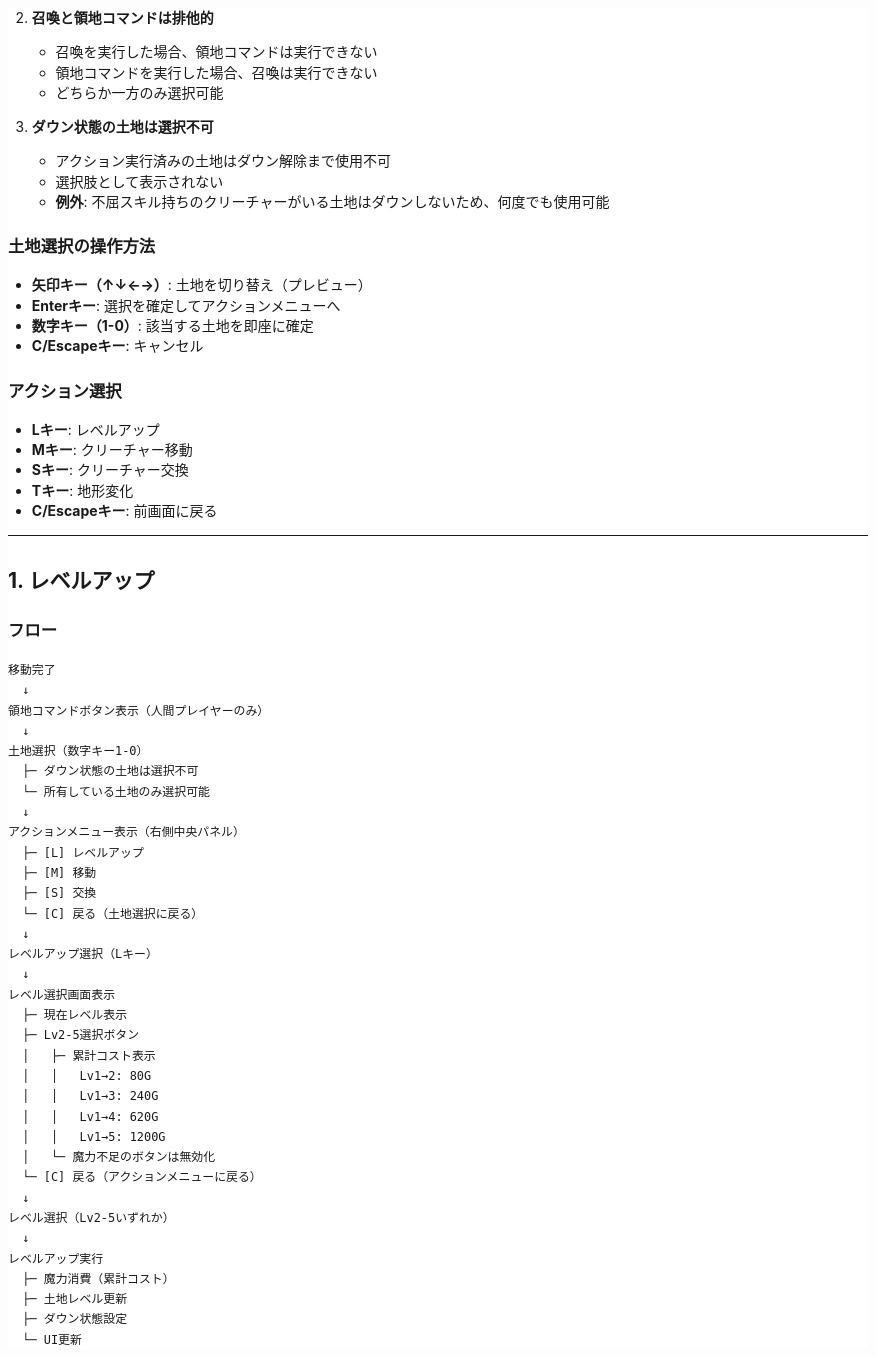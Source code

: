 2. **召喚と領地コマンドは排他的**
   - 召喚を実行した場合、領地コマンドは実行できない
   - 領地コマンドを実行した場合、召喚は実行できない
   - どちらか一方のみ選択可能

3. **ダウン状態の土地は選択不可**
   - アクション実行済みの土地はダウン解除まで使用不可
   - 選択肢として表示されない
   - **例外**: 不屈スキル持ちのクリーチャーがいる土地はダウンしないため、何度でも使用可能

### 土地選択の操作方法
- **矢印キー（↑↓←→）**: 土地を切り替え（プレビュー）
- **Enterキー**: 選択を確定してアクションメニューへ
- **数字キー（1-0）**: 該当する土地を即座に確定
- **C/Escapeキー**: キャンセル

### アクション選択
- **Lキー**: レベルアップ
- **Mキー**: クリーチャー移動
- **Sキー**: クリーチャー交換
- **Tキー**: 地形変化
- **C/Escapeキー**: 前画面に戻る

---

## 1. レベルアップ

### フロー
```
移動完了
  ↓
領地コマンドボタン表示（人間プレイヤーのみ）
  ↓
土地選択（数字キー1-0）
  ├─ ダウン状態の土地は選択不可
  └─ 所有している土地のみ選択可能
  ↓
アクションメニュー表示（右側中央パネル）
  ├─ [L] レベルアップ
  ├─ [M] 移動
  ├─ [S] 交換
  └─ [C] 戻る（土地選択に戻る）
  ↓
レベルアップ選択（Lキー）
  ↓
レベル選択画面表示
  ├─ 現在レベル表示
  ├─ Lv2-5選択ボタン
  │   ├─ 累計コスト表示
  │   │   Lv1→2: 80G
  │   │   Lv1→3: 240G
  │   │   Lv1→4: 620G
  │   │   Lv1→5: 1200G
  │   └─ 魔力不足のボタンは無効化
  └─ [C] 戻る（アクションメニューに戻る）
  ↓
レベル選択（Lv2-5いずれか）
  ↓
レベルアップ実行
  ├─ 魔力消費（累計コスト）
  ├─ 土地レベル更新
  ├─ ダウン状態設定
  └─ UI更新
```